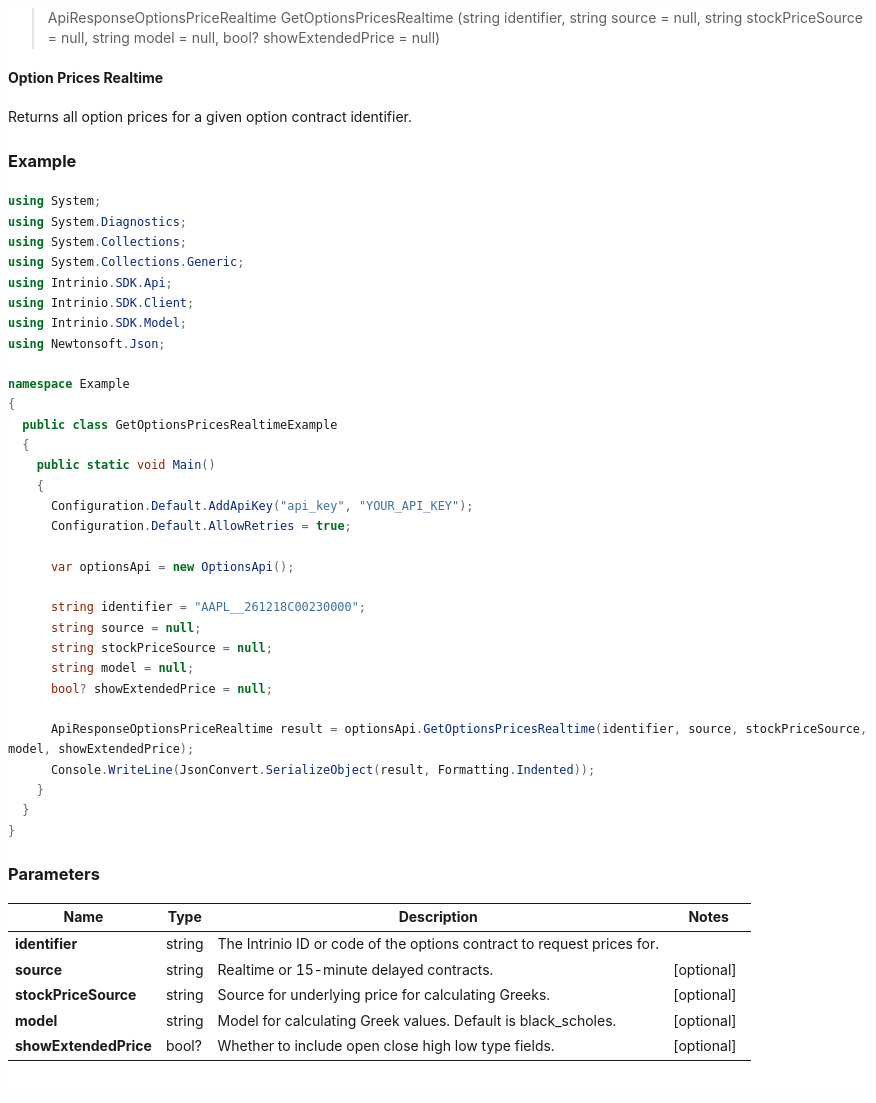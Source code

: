 [//]: # (START_OVERVIEW)

> ApiResponseOptionsPriceRealtime GetOptionsPricesRealtime (string identifier, string source = null, string stockPriceSource = null, string model = null, bool? showExtendedPrice = null)

#### Option Prices Realtime

Returns all option prices for a given option contract identifier.

[//]: # (END_OVERVIEW)

### Example

[//]: # (START_CODE_EXAMPLE)

```csharp
using System;
using System.Diagnostics;
using System.Collections;
using System.Collections.Generic;
using Intrinio.SDK.Api;
using Intrinio.SDK.Client;
using Intrinio.SDK.Model;
using Newtonsoft.Json;

namespace Example
{
  public class GetOptionsPricesRealtimeExample
  {
    public static void Main()
    {
      Configuration.Default.AddApiKey("api_key", "YOUR_API_KEY");
      Configuration.Default.AllowRetries = true;
      
      var optionsApi = new OptionsApi();
      
      string identifier = "AAPL__261218C00230000";
      string source = null;
      string stockPriceSource = null;
      string model = null;
      bool? showExtendedPrice = null;
      
      ApiResponseOptionsPriceRealtime result = optionsApi.GetOptionsPricesRealtime(identifier, source, stockPriceSource, model, showExtendedPrice);
      Console.WriteLine(JsonConvert.SerializeObject(result, Formatting.Indented));
    }
  }
}
```

[//]: # (END_CODE_EXAMPLE)

### Parameters

[//]: # (START_PARAMETERS)


Name | Type | Description  | Notes
------------- | ------------- | ------------- | -------------
 **identifier** | string| The Intrinio ID or code of the options contract to request prices for. |  &nbsp;
 **source** | string| Realtime or 15-minute delayed contracts. | [optional]  &nbsp;
 **stockPriceSource** | string| Source for underlying price for calculating Greeks. | [optional]  &nbsp;
 **model** | string| Model for calculating Greek values. Default is black_scholes. | [optional]  &nbsp;
 **showExtendedPrice** | bool?| Whether to include open close high low type fields. | [optional]  &nbsp;
<br/>


[//]: # (START_OPERATION)
[//]: # (CLASS:Intrinio.SDK.Api.OptionsApi)
[//]: # (METHOD:GetAllOptionsTickers)
[//]: # (RETURN_TYPE:Intrinio.SDK.Model.ApiResponseOptionsTickers)
[//]: # (RETURN_TYPE_KIND:object)
[//]: # (RETURN_TYPE_DOC:ApiResponseOptionsTickers.md)
[//]: # (OPERATION:GetAllOptionsTickers_v2)
[//]: # (ENDPOINT:/options/tickers)
[//]: # (DOCUMENT_LINK:OptionsApi.md#getalloptionstickers)
[//]: # (END_PARAMETERS)
[//]: # (END_OPERATION)
[//]: # (START_OPERATION)
[//]: # (CLASS:Intrinio.SDK.Api.OptionsApi)
[//]: # (METHOD:GetOptionAggregates)
[//]: # (RETURN_TYPE:Intrinio.SDK.Model.ApiResponseOptionsAggregates)
[//]: # (RETURN_TYPE_KIND:object)
[//]: # (RETURN_TYPE_DOC:ApiResponseOptionsAggregates.md)
[//]: # (OPERATION:GetOptionAggregates_v2)
[//]: # (ENDPOINT:/options/aggregates)
[//]: # (DOCUMENT_LINK:OptionsApi.md#getoptionaggregates)
[//]: # (END_PARAMETERS)
[//]: # (END_OPERATION)
[//]: # (START_OPERATION)
[//]: # (CLASS:Intrinio.SDK.Api.OptionsApi)
[//]: # (METHOD:GetOptionExpirationsRealtime)
[//]: # (RETURN_TYPE:Intrinio.SDK.Model.ApiResponseOptionsExpirations)
[//]: # (RETURN_TYPE_KIND:object)
[//]: # (RETURN_TYPE_DOC:ApiResponseOptionsExpirations.md)
[//]: # (OPERATION:GetOptionExpirationsRealtime_v2)
[//]: # (ENDPOINT:/options/expirations/{symbol}/realtime)
[//]: # (DOCUMENT_LINK:OptionsApi.md#getoptionexpirationsrealtime)
[//]: # (END_PARAMETERS)
[//]: # (END_OPERATION)
[//]: # (START_OPERATION)
[//]: # (CLASS:Intrinio.SDK.Api.OptionsApi)
[//]: # (METHOD:GetOptionStrikesRealtime)
[//]: # (RETURN_TYPE:Intrinio.SDK.Model.ApiResponseOptionsChainRealtime)
[//]: # (RETURN_TYPE_KIND:object)
[//]: # (RETURN_TYPE_DOC:ApiResponseOptionsChainRealtime.md)
[//]: # (OPERATION:GetOptionStrikesRealtime_v2)
[//]: # (ENDPOINT:/options/strikes/{symbol}/{strike}/realtime)
[//]: # (DOCUMENT_LINK:OptionsApi.md#getoptionstrikesrealtime)
[//]: # (END_PARAMETERS)
[//]: # (END_OPERATION)
[//]: # (START_OPERATION)
[//]: # (CLASS:Intrinio.SDK.Api.OptionsApi)
[//]: # (METHOD:GetOptionTrades)
[//]: # (RETURN_TYPE:Intrinio.SDK.Model.OptionTradesResult)
[//]: # (RETURN_TYPE_KIND:object)
[//]: # (RETURN_TYPE_DOC:OptionTradesResult.md)
[//]: # (OPERATION:GetOptionTrades_v2)
[//]: # (ENDPOINT:/options/trades)
[//]: # (DOCUMENT_LINK:OptionsApi.md#getoptiontrades)
[//]: # (END_PARAMETERS)
[//]: # (END_OPERATION)
[//]: # (START_OPERATION)
[//]: # (CLASS:Intrinio.SDK.Api.OptionsApi)
[//]: # (METHOD:GetOptionTradesByContract)
[//]: # (RETURN_TYPE:Intrinio.SDK.Model.OptionTradesResult)
[//]: # (RETURN_TYPE_KIND:object)
[//]: # (RETURN_TYPE_DOC:OptionTradesResult.md)
[//]: # (OPERATION:GetOptionTradesByContract_v2)
[//]: # (ENDPOINT:/options/{identifier}/trades)
[//]: # (DOCUMENT_LINK:OptionsApi.md#getoptiontradesbycontract)
[//]: # (END_PARAMETERS)
[//]: # (END_OPERATION)
[//]: # (START_OPERATION)
[//]: # (CLASS:Intrinio.SDK.Api.OptionsApi)
[//]: # (METHOD:GetOptions)
[//]: # (RETURN_TYPE:Intrinio.SDK.Model.ApiResponseOptions)
[//]: # (RETURN_TYPE_KIND:object)
[//]: # (RETURN_TYPE_DOC:ApiResponseOptions.md)
[//]: # (OPERATION:GetOptions_v2)
[//]: # (ENDPOINT:/options/{symbol})
[//]: # (DOCUMENT_LINK:OptionsApi.md#getoptions)
[//]: # (END_PARAMETERS)
[//]: # (END_OPERATION)
[//]: # (START_OPERATION)
[//]: # (CLASS:Intrinio.SDK.Api.OptionsApi)
[//]: # (METHOD:GetOptionsBySymbolRealtime)
[//]: # (RETURN_TYPE:Intrinio.SDK.Model.ApiResponseOptionsRealtime)
[//]: # (RETURN_TYPE_KIND:object)
[//]: # (RETURN_TYPE_DOC:ApiResponseOptionsRealtime.md)
[//]: # (OPERATION:GetOptionsBySymbolRealtime_v2)
[//]: # (ENDPOINT:/options/{symbol}/realtime)
[//]: # (DOCUMENT_LINK:OptionsApi.md#getoptionsbysymbolrealtime)
[//]: # (END_PARAMETERS)
[//]: # (END_OPERATION)
[//]: # (START_OPERATION)
[//]: # (CLASS:Intrinio.SDK.Api.OptionsApi)
[//]: # (METHOD:GetOptionsChain)
[//]: # (RETURN_TYPE:Intrinio.SDK.Model.ApiResponseOptionsChain)
[//]: # (RETURN_TYPE_KIND:object)
[//]: # (RETURN_TYPE_DOC:ApiResponseOptionsChain.md)
[//]: # (OPERATION:GetOptionsChain_v2)
[//]: # (ENDPOINT:/options/chain/{symbol}/{expiration})
[//]: # (DOCUMENT_LINK:OptionsApi.md#getoptionschain)
[//]: # (END_PARAMETERS)
[//]: # (END_OPERATION)
[//]: # (START_OPERATION)
[//]: # (CLASS:Intrinio.SDK.Api.OptionsApi)
[//]: # (METHOD:GetOptionsChainEod)
[//]: # (RETURN_TYPE:Intrinio.SDK.Model.ApiResponseOptionsChainEod)
[//]: # (RETURN_TYPE_KIND:object)
[//]: # (RETURN_TYPE_DOC:ApiResponseOptionsChainEod.md)
[//]: # (OPERATION:GetOptionsChainEod_v2)
[//]: # (ENDPOINT:/options/chain/{symbol}/{expiration}/eod)
[//]: # (DOCUMENT_LINK:OptionsApi.md#getoptionschaineod)
[//]: # (END_PARAMETERS)
[//]: # (END_OPERATION)
[//]: # (START_OPERATION)
[//]: # (CLASS:Intrinio.SDK.Api.OptionsApi)
[//]: # (METHOD:GetOptionsChainRealtime)
[//]: # (RETURN_TYPE:Intrinio.SDK.Model.ApiResponseOptionsChainRealtime)
[//]: # (RETURN_TYPE_KIND:object)
[//]: # (RETURN_TYPE_DOC:ApiResponseOptionsChainRealtime.md)
[//]: # (OPERATION:GetOptionsChainRealtime_v2)
[//]: # (ENDPOINT:/options/chain/{symbol}/{expiration}/realtime)
[//]: # (DOCUMENT_LINK:OptionsApi.md#getoptionschainrealtime)
[//]: # (END_PARAMETERS)
[//]: # (END_OPERATION)
[//]: # (START_OPERATION)
[//]: # (CLASS:Intrinio.SDK.Api.OptionsApi)
[//]: # (METHOD:GetOptionsExpirations)
[//]: # (RETURN_TYPE:Intrinio.SDK.Model.ApiResponseOptionsExpirations)
[//]: # (RETURN_TYPE_KIND:object)
[//]: # (RETURN_TYPE_DOC:ApiResponseOptionsExpirations.md)
[//]: # (OPERATION:GetOptionsExpirations_v2)
[//]: # (ENDPOINT:/options/expirations/{symbol})
[//]: # (DOCUMENT_LINK:OptionsApi.md#getoptionsexpirations)
[//]: # (END_PARAMETERS)
[//]: # (END_OPERATION)
[//]: # (START_OPERATION)
[//]: # (CLASS:Intrinio.SDK.Api.OptionsApi)
[//]: # (METHOD:GetOptionsExpirationsEod)
[//]: # (RETURN_TYPE:Intrinio.SDK.Model.ApiResponseOptionsExpirations)
[//]: # (RETURN_TYPE_KIND:object)
[//]: # (RETURN_TYPE_DOC:ApiResponseOptionsExpirations.md)
[//]: # (OPERATION:GetOptionsExpirationsEod_v2)
[//]: # (ENDPOINT:/options/expirations/{symbol}/eod)
[//]: # (DOCUMENT_LINK:OptionsApi.md#getoptionsexpirationseod)
[//]: # (END_PARAMETERS)
[//]: # (END_OPERATION)
[//]: # (START_OPERATION)
[//]: # (CLASS:Intrinio.SDK.Api.OptionsApi)
[//]: # (METHOD:GetOptionsIntervalByContract)
[//]: # (RETURN_TYPE:Intrinio.SDK.Model.OptionIntervalsResult)
[//]: # (RETURN_TYPE_KIND:object)
[//]: # (RETURN_TYPE_DOC:OptionIntervalsResult.md)
[//]: # (OPERATION:GetOptionsIntervalByContract_v2)
[//]: # (ENDPOINT:/options/interval/{identifier})
[//]: # (DOCUMENT_LINK:OptionsApi.md#getoptionsintervalbycontract)
[//]: # (END_PARAMETERS)
[//]: # (END_OPERATION)
[//]: # (START_OPERATION)
[//]: # (CLASS:Intrinio.SDK.Api.OptionsApi)
[//]: # (METHOD:GetOptionsIntervalMovers)
[//]: # (RETURN_TYPE:Intrinio.SDK.Model.OptionIntervalsMoversResult)
[//]: # (RETURN_TYPE_KIND:object)
[//]: # (RETURN_TYPE_DOC:OptionIntervalsMoversResult.md)
[//]: # (OPERATION:GetOptionsIntervalMovers_v2)
[//]: # (ENDPOINT:/options/interval/movers)
[//]: # (DOCUMENT_LINK:OptionsApi.md#getoptionsintervalmovers)
[//]: # (END_PARAMETERS)
[//]: # (END_OPERATION)
[//]: # (START_OPERATION)
[//]: # (CLASS:Intrinio.SDK.Api.OptionsApi)
[//]: # (METHOD:GetOptionsIntervalMoversChange)
[//]: # (RETURN_TYPE:Intrinio.SDK.Model.OptionIntervalsMoversResult)
[//]: # (RETURN_TYPE_KIND:object)
[//]: # (RETURN_TYPE_DOC:OptionIntervalsMoversResult.md)
[//]: # (OPERATION:GetOptionsIntervalMoversChange_v2)
[//]: # (ENDPOINT:/options/interval/movers/change)
[//]: # (DOCUMENT_LINK:OptionsApi.md#getoptionsintervalmoverschange)
[//]: # (END_PARAMETERS)
[//]: # (END_OPERATION)
[//]: # (START_OPERATION)
[//]: # (CLASS:Intrinio.SDK.Api.OptionsApi)
[//]: # (METHOD:GetOptionsIntervalMoversVolume)
[//]: # (RETURN_TYPE:Intrinio.SDK.Model.OptionIntervalsMoversResult)
[//]: # (RETURN_TYPE_KIND:object)
[//]: # (RETURN_TYPE_DOC:OptionIntervalsMoversResult.md)
[//]: # (OPERATION:GetOptionsIntervalMoversVolume_v2)
[//]: # (ENDPOINT:/options/interval/movers/volume)
[//]: # (DOCUMENT_LINK:OptionsApi.md#getoptionsintervalmoversvolume)
[//]: # (END_PARAMETERS)
[//]: # (END_OPERATION)
[//]: # (START_OPERATION)
[//]: # (CLASS:Intrinio.SDK.Api.OptionsApi)
[//]: # (METHOD:GetOptionsPrices)
[//]: # (RETURN_TYPE:Intrinio.SDK.Model.ApiResponseOptionPrices)
[//]: # (RETURN_TYPE_KIND:object)
[//]: # (RETURN_TYPE_DOC:ApiResponseOptionPrices.md)
[//]: # (OPERATION:GetOptionsPrices_v2)
[//]: # (ENDPOINT:/options/prices/{identifier})
[//]: # (DOCUMENT_LINK:OptionsApi.md#getoptionsprices)
[//]: # (END_PARAMETERS)
[//]: # (END_OPERATION)
[//]: # (START_OPERATION)
[//]: # (CLASS:Intrinio.SDK.Api.OptionsApi)
[//]: # (METHOD:GetOptionsPricesBatchRealtime)
[//]: # (RETURN_TYPE:Intrinio.SDK.Model.ApiResponseOptionsPricesBatchRealtime)
[//]: # (RETURN_TYPE_KIND:object)
[//]: # (RETURN_TYPE_DOC:ApiResponseOptionsPricesBatchRealtime.md)
[//]: # (OPERATION:GetOptionsPricesBatchRealtime_v2)
[//]: # (ENDPOINT:/options/prices/realtime/batch)
[//]: # (DOCUMENT_LINK:OptionsApi.md#getoptionspricesbatchrealtime)
[//]: # (END_PARAMETERS)
[//]: # (END_OPERATION)
[//]: # (START_OPERATION)
[//]: # (CLASS:Intrinio.SDK.Api.OptionsApi)
[//]: # (METHOD:GetOptionsPricesEod)
[//]: # (RETURN_TYPE:Intrinio.SDK.Model.ApiResponseOptionsPricesEod)
[//]: # (RETURN_TYPE_KIND:object)
[//]: # (RETURN_TYPE_DOC:ApiResponseOptionsPricesEod.md)
[//]: # (OPERATION:GetOptionsPricesEod_v2)
[//]: # (ENDPOINT:/options/prices/{identifier}/eod)
[//]: # (DOCUMENT_LINK:OptionsApi.md#getoptionspriceseod)
[//]: # (END_PARAMETERS)
[//]: # (END_OPERATION)
[//]: # (START_OPERATION)
[//]: # (CLASS:Intrinio.SDK.Api.OptionsApi)
[//]: # (METHOD:GetOptionsPricesEodByTicker)
[//]: # (RETURN_TYPE:Intrinio.SDK.Model.ApiResponseOptionsPricesByTickerEod)
[//]: # (RETURN_TYPE_KIND:object)
[//]: # (RETURN_TYPE_DOC:ApiResponseOptionsPricesByTickerEod.md)
[//]: # (OPERATION:GetOptionsPricesEodByTicker_v2)
[//]: # (ENDPOINT:/options/prices/by_ticker/{symbol}/eod)
[//]: # (DOCUMENT_LINK:OptionsApi.md#getoptionspriceseodbyticker)
[//]: # (END_PARAMETERS)
[//]: # (END_OPERATION)
[//]: # (START_OPERATION)
[//]: # (CLASS:Intrinio.SDK.Api.OptionsApi)
[//]: # (METHOD:GetOptionsPricesRealtime)
[//]: # (RETURN_TYPE:Intrinio.SDK.Model.ApiResponseOptionsPriceRealtime)
[//]: # (RETURN_TYPE_KIND:object)
[//]: # (RETURN_TYPE_DOC:ApiResponseOptionsPriceRealtime.md)
[//]: # (OPERATION:GetOptionsPricesRealtime_v2)
[//]: # (ENDPOINT:/options/prices/{identifier}/realtime)
[//]: # (DOCUMENT_LINK:OptionsApi.md#getoptionspricesrealtime)
[//]: # (END_PARAMETERS)
[//]: # (END_OPERATION)
[//]: # (START_OPERATION)
[//]: # (CLASS:Intrinio.SDK.Api.OptionsApi)
[//]: # (METHOD:GetOptionsPricesRealtimeByTicker)
[//]: # (RETURN_TYPE:Intrinio.SDK.Model.ApiResponseOptionsPricesByTickerRealtime)
[//]: # (RETURN_TYPE_KIND:object)
[//]: # (RETURN_TYPE_DOC:ApiResponseOptionsPricesByTickerRealtime.md)
[//]: # (OPERATION:GetOptionsPricesRealtimeByTicker_v2)
[//]: # (ENDPOINT:/options/prices/by_ticker/{symbol}/realtime)
[//]: # (DOCUMENT_LINK:OptionsApi.md#getoptionspricesrealtimebyticker)
[//]: # (END_PARAMETERS)
[//]: # (END_OPERATION)
[//]: # (START_OPERATION)
[//]: # (CLASS:Intrinio.SDK.Api.OptionsApi)
[//]: # (METHOD:GetOptionsSnapshots)
[//]: # (RETURN_TYPE:Intrinio.SDK.Model.OptionSnapshotsResult)
[//]: # (RETURN_TYPE_KIND:object)
[//]: # (RETURN_TYPE_DOC:OptionSnapshotsResult.md)
[//]: # (OPERATION:GetOptionsSnapshots_v2)
[//]: # (ENDPOINT:/options/snapshots)
[//]: # (DOCUMENT_LINK:OptionsApi.md#getoptionssnapshots)
[//]: # (END_PARAMETERS)
[//]: # (END_OPERATION)
[//]: # (START_OPERATION)
[//]: # (CLASS:Intrinio.SDK.Api.OptionsApi)
[//]: # (METHOD:GetOptionsStatsRealtime)
[//]: # (RETURN_TYPE:Intrinio.SDK.Model.ApiResponseOptionsStatsRealtime)
[//]: # (RETURN_TYPE_KIND:object)
[//]: # (RETURN_TYPE_DOC:ApiResponseOptionsStatsRealtime.md)
[//]: # (OPERATION:GetOptionsStatsRealtime_v2)
[//]: # (ENDPOINT:/options/prices/{identifier}/realtime/stats)
[//]: # (DOCUMENT_LINK:OptionsApi.md#getoptionsstatsrealtime)
[//]: # (END_PARAMETERS)
[//]: # (END_OPERATION)
[//]: # (START_OPERATION)
[//]: # (CLASS:Intrinio.SDK.Api.OptionsApi)
[//]: # (METHOD:GetUnusualActivity)
[//]: # (RETURN_TYPE:Intrinio.SDK.Model.ApiResponseOptionsUnusualActivity)
[//]: # (RETURN_TYPE_KIND:object)
[//]: # (RETURN_TYPE_DOC:ApiResponseOptionsUnusualActivity.md)
[//]: # (OPERATION:GetUnusualActivity_v2)
[//]: # (ENDPOINT:/options/unusual_activity/{symbol})
[//]: # (DOCUMENT_LINK:OptionsApi.md#getunusualactivity)
[//]: # (END_PARAMETERS)
[//]: # (END_OPERATION)
[//]: # (START_OPERATION)
[//]: # (CLASS:Intrinio.SDK.Api.OptionsApi)
[//]: # (METHOD:GetUnusualActivityIntraday)
[//]: # (RETURN_TYPE:Intrinio.SDK.Model.ApiResponseOptionsUnusualActivity)
[//]: # (RETURN_TYPE_KIND:object)
[//]: # (RETURN_TYPE_DOC:ApiResponseOptionsUnusualActivity.md)
[//]: # (OPERATION:GetUnusualActivityIntraday_v2)
[//]: # (ENDPOINT:/options/unusual_activity/{symbol}/intraday)
[//]: # (DOCUMENT_LINK:OptionsApi.md#getunusualactivityintraday)
[//]: # (END_PARAMETERS)
[//]: # (END_OPERATION)
[//]: # (START_OPERATION)
[//]: # (CLASS:Intrinio.SDK.Api.OptionsApi)
[//]: # (METHOD:GetUnusualActivityUniversal)
[//]: # (RETURN_TYPE:Intrinio.SDK.Model.ApiResponseOptionsUnusualActivity)
[//]: # (RETURN_TYPE_KIND:object)
[//]: # (RETURN_TYPE_DOC:ApiResponseOptionsUnusualActivity.md)
[//]: # (OPERATION:GetUnusualActivityUniversal_v2)
[//]: # (ENDPOINT:/options/unusual_activity)
[//]: # (DOCUMENT_LINK:OptionsApi.md#getunusualactivityuniversal)
[//]: # (END_PARAMETERS)
[//]: # (END_OPERATION)
[//]: # (START_OPERATION)
[//]: # (CLASS:Intrinio.SDK.Api.OptionsApi)
[//]: # (METHOD:GetUnusualActivityUniversalIntraday)
[//]: # (RETURN_TYPE:Intrinio.SDK.Model.ApiResponseOptionsUnusualActivity)
[//]: # (RETURN_TYPE_KIND:object)
[//]: # (RETURN_TYPE_DOC:ApiResponseOptionsUnusualActivity.md)
[//]: # (OPERATION:GetUnusualActivityUniversalIntraday_v2)
[//]: # (ENDPOINT:/options/unusual_activity/intraday)
[//]: # (DOCUMENT_LINK:OptionsApi.md#getunusualactivityuniversalintraday)
[//]: # (END_PARAMETERS)
[//]: # (END_OPERATION)
